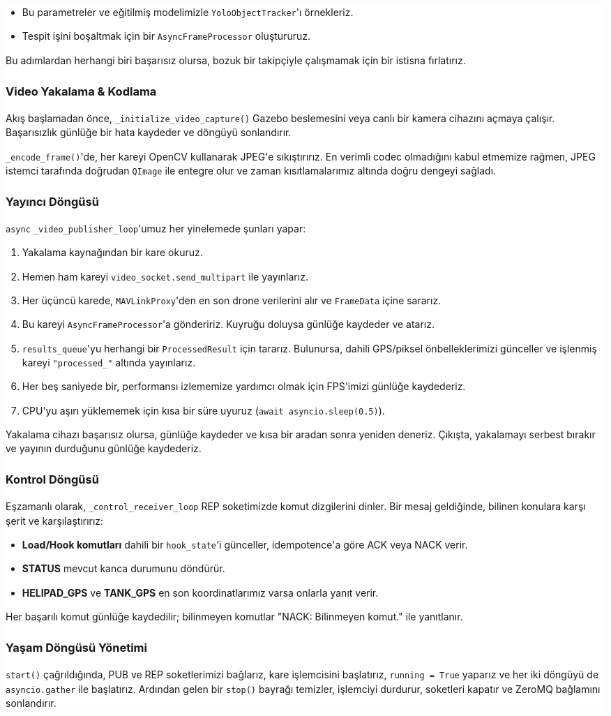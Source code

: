 - Bu parametreler ve eğitilmiş modelimizle `YoloObjectTracker`'ı örnekleriz.
    
- Tespit işini boşaltmak için bir `AsyncFrameProcessor` oluştururuz.
    

Bu adımlardan herhangi biri başarısız olursa, bozuk bir takipçiyle çalışmamak için bir istisna fırlatırız.

### Video Yakalama & Kodlama

Akış başlamadan önce, `_initialize_video_capture()` Gazebo beslemesini veya canlı bir kamera cihazını açmaya çalışır. Başarısızlık günlüğe bir hata kaydeder ve döngüyü sonlandırır.

`_encode_frame()`'de, her kareyi OpenCV kullanarak JPEG'e sıkıştırırız. En verimli codec olmadığını kabul etmemize rağmen, JPEG istemci tarafında doğrudan `QImage` ile entegre olur ve zaman kısıtlamalarımız altında doğru dengeyi sağladı.

### Yayıncı Döngüsü

`async` `_video_publisher_loop`'umuz her yinelemede şunları yapar:

1. Yakalama kaynağından bir kare okuruz.
    
2. Hemen ham kareyi `video_socket.send_multipart` ile yayınlarız.
    
3. Her üçüncü karede, `MAVLinkProxy`'den en son drone verilerini alır ve `FrameData` içine sararız.
    
4. Bu kareyi `AsyncFrameProcessor`'a göndeririz. Kuyruğu doluysa günlüğe kaydeder ve atarız.
    
5. `results_queue`'yu herhangi bir `ProcessedResult` için tararız. Bulunursa, dahili GPS/piksel önbelleklerimizi günceller ve işlenmiş kareyi `"processed_"` altında yayınlarız.
    
6. Her beş saniyede bir, performansı izlememize yardımcı olmak için FPS'imizi günlüğe kaydederiz.
    
7. CPU'yu aşırı yüklememek için kısa bir süre uyuruz (`await asyncio.sleep(0.5)`).
    

Yakalama cihazı başarısız olursa, günlüğe kaydeder ve kısa bir aradan sonra yeniden deneriz. Çıkışta, yakalamayı serbest bırakır ve yayının durduğunu günlüğe kaydederiz.

### Kontrol Döngüsü

Eşzamanlı olarak, `_control_receiver_loop` REP soketimizde komut dizgilerini dinler. Bir mesaj geldiğinde, bilinen konulara karşı şerit ve karşılaştırırız:

- **Load/Hook komutları** dahili bir `hook_state`'i günceller, idempotence'a göre ACK veya NACK verir.
    
- **STATUS** mevcut kanca durumunu döndürür.
    
- **HELIPAD_GPS** ve **TANK_GPS** en son koordinatlarımız varsa onlarla yanıt verir.
    

Her başarılı komut günlüğe kaydedilir; bilinmeyen komutlar "NACK: Bilinmeyen komut." ile yanıtlanır.

### Yaşam Döngüsü Yönetimi

`start()` çağrıldığında, PUB ve REP soketlerimizi bağlarız, kare işlemcisini başlatırız, `running = True` yaparız ve her iki döngüyü de `asyncio.gather` ile başlatırız. Ardından gelen bir `stop()` bayrağı temizler, işlemciyi durdurur, soketleri kapatır ve ZeroMQ bağlamını sonlandırır.
